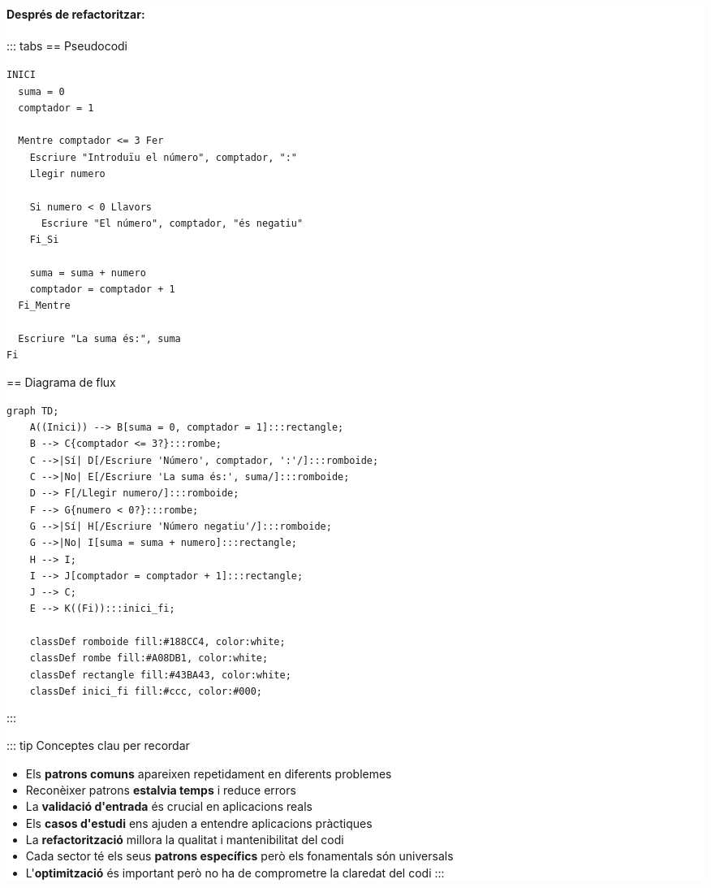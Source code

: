 #### **Després de refactoritzar:**
::: tabs
== Pseudocodi
```plaintext
INICI
  suma = 0
  comptador = 1
  
  Mentre comptador <= 3 Fer
    Escriure "Introduïu el número", comptador, ":"
    Llegir numero
    
    Si numero < 0 Llavors
      Escriure "El número", comptador, "és negatiu"
    Fi_Si
    
    suma = suma + numero
    comptador = comptador + 1
  Fi_Mentre
  
  Escriure "La suma és:", suma
Fi
```
== Diagrama de flux
```mermaid
graph TD;
    A((Inici)) --> B[suma = 0, comptador = 1]:::rectangle;
    B --> C{comptador <= 3?}:::rombe;
    C -->|Sí| D[/Escriure 'Número', comptador, ':'/]:::romboide;
    C -->|No| E[/Escriure 'La suma és:', suma/]:::romboide;
    D --> F[/Llegir numero/]:::romboide;
    F --> G{numero < 0?}:::rombe;
    G -->|Sí| H[/Escriure 'Número negatiu'/]:::romboide;
    G -->|No| I[suma = suma + numero]:::rectangle;
    H --> I;
    I --> J[comptador = comptador + 1]:::rectangle;
    J --> C;
    E --> K((Fi)):::inici_fi;

    classDef romboide fill:#188CC4, color:white;
    classDef rombe fill:#A08DB1, color:white;
    classDef rectangle fill:#43BA43, color:white;
    classDef inici_fi fill:#ccc, color:#000;
```
:::

::: tip Conceptes clau per recordar
- Els **patrons comuns** apareixen repetidament en diferents problemes
- Reconèixer patrons **estalvia temps** i reduce errors
- La **validació d'entrada** és crucial en aplicacions reals
- Els **casos d'estudi** ens ajuden a entendre aplicacions pràctiques
- La **refactorització** millora la qualitat i mantenibilitat del codi
- Cada sector té els seus **patrons específics** però els fonamentals són universals
- L'**optimització** és important però no ha de comprometre la claredat del codi
:::